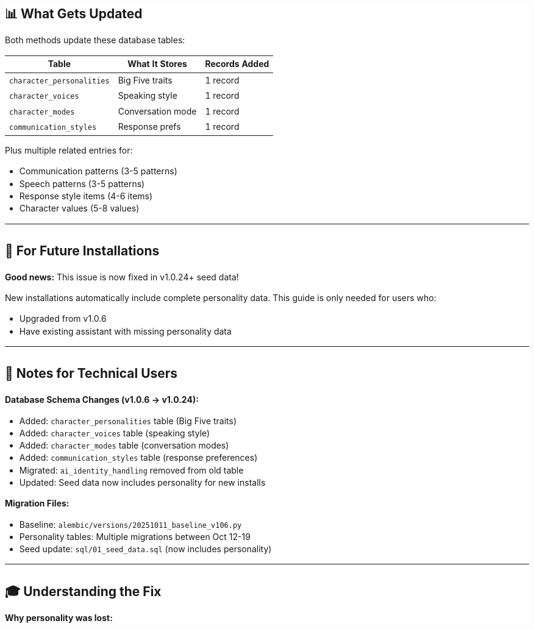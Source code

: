 ## 📊 What Gets Updated

Both methods update these database tables:

| Table | What It Stores | Records Added |
|-------|----------------|---------------|
| `character_personalities` | Big Five traits | 1 record |
| `character_voices` | Speaking style | 1 record |
| `character_modes` | Conversation mode | 1 record |
| `communication_styles` | Response prefs | 1 record |

Plus multiple related entries for:
- Communication patterns (3-5 patterns)
- Speech patterns (3-5 patterns)
- Response style items (4-6 items)
- Character values (5-8 values)

---

## 🔮 For Future Installations

**Good news:** This issue is now fixed in v1.0.24+ seed data!

New installations automatically include complete personality data. This guide is only needed for users who:
- Upgraded from v1.0.6
- Have existing assistant with missing personality data

---

## 📝 Notes for Technical Users

**Database Schema Changes (v1.0.6 → v1.0.24):**
- Added: `character_personalities` table (Big Five traits)
- Added: `character_voices` table (speaking style)
- Added: `character_modes` table (conversation modes)
- Added: `communication_styles` table (response preferences)
- Migrated: `ai_identity_handling` removed from old table
- Updated: Seed data now includes personality for new installs

**Migration Files:**
- Baseline: `alembic/versions/20251011_baseline_v106.py`
- Personality tables: Multiple migrations between Oct 12-19
- Seed update: `sql/01_seed_data.sql` (now includes personality)

---

## 🎓 Understanding the Fix

**Why personality was lost:**
